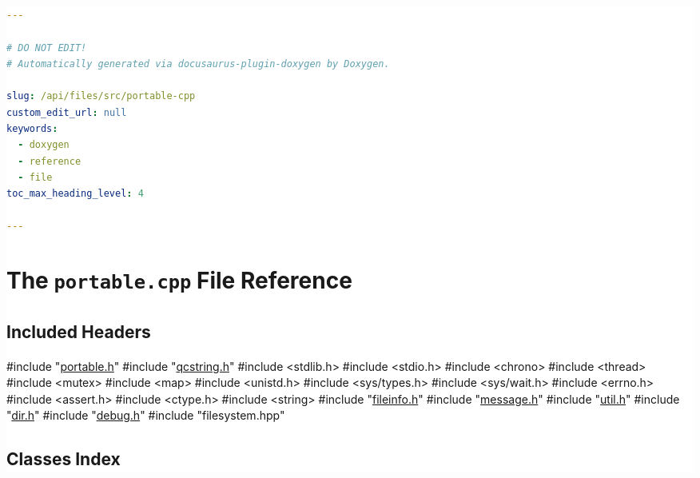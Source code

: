 ```yaml
---

# DO NOT EDIT!
# Automatically generated via docusaurus-plugin-doxygen by Doxygen.

slug: /api/files/src/portable-cpp
custom_edit_url: null
keywords:
  - doxygen
  - reference
  - file
toc_max_heading_level: 4

---
```


<div class="doxyPage">

# The `portable.cpp` File Reference



## Included Headers

<div class="doxyIncludesList">#include "<a href="/web-doxygen/docs/api/files/src/portable-h">portable.h</a>"
#include "<a href="/web-doxygen/docs/api/files/src/qcstring-h">qcstring.h</a>"
#include &lt;stdlib.h&gt;
#include &lt;stdio.h&gt;
#include &lt;chrono&gt;
#include &lt;thread&gt;
#include &lt;mutex&gt;
#include &lt;map&gt;
#include &lt;unistd.h&gt;
#include &lt;sys/types.h&gt;
#include &lt;sys/wait.h&gt;
#include &lt;errno.h&gt;
#include &lt;assert.h&gt;
#include &lt;ctype.h&gt;
#include &lt;string&gt;
#include "<a href="/web-doxygen/docs/api/files/src/fileinfo-h">fileinfo.h</a>"
#include "<a href="/web-doxygen/docs/api/files/src/message-h">message.h</a>"
#include "<a href="/web-doxygen/docs/api/files/src/util-h">util.h</a>"
#include "<a href="/web-doxygen/docs/api/files/src/dir-h">dir.h</a>"
#include "<a href="/web-doxygen/docs/api/files/src/debug-h">debug.h</a>"
#include "filesystem.hpp"
</div>

## Classes Index
